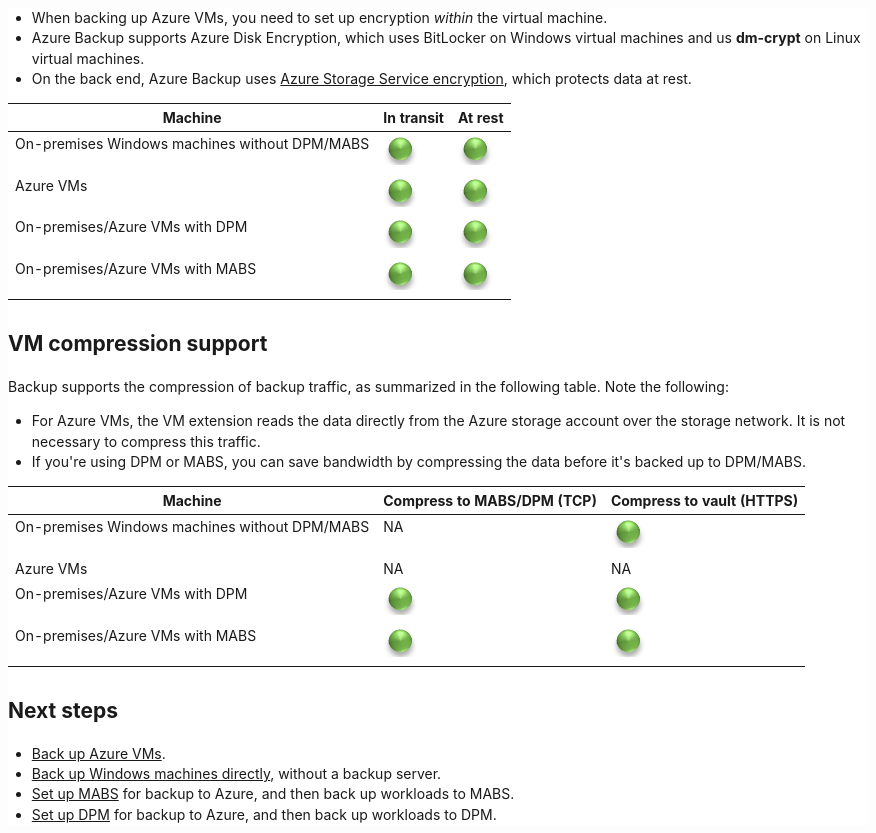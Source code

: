 - When backing up Azure VMs, you need to set up encryption *within* the virtual machine.
- Azure Backup supports Azure Disk Encryption, which uses BitLocker on Windows virtual machines and us **dm-crypt** on Linux virtual machines.
- On the back end, Azure Backup uses [Azure Storage Service encryption](../storage/common/storage-service-encryption.md), which protects data at rest.


**Machine** | **In transit** | **At rest**
--- | --- | ---
On-premises Windows machines without DPM/MABS | ![Yes][green] | ![Yes][green]
Azure VMs | ![Yes][green] | ![Yes][green]
On-premises/Azure VMs with DPM | ![Yes][green] | ![Yes][green]
On-premises/Azure VMs with MABS | ![Yes][green] | ![Yes][green]



## VM compression support

Backup supports the compression of backup traffic, as summarized in the following table. Note the following:

- For Azure VMs, the VM extension reads the data directly from the Azure storage account over the storage network. It is not necessary to compress this traffic.
- If you're using DPM or MABS, you can save bandwidth by compressing the data before it's backed up to DPM/MABS.

**Machine** | **Compress to MABS/DPM (TCP)** | **Compress to vault (HTTPS)**
--- | --- | ---
On-premises Windows machines without DPM/MABS | NA | ![Yes][green]
Azure VMs | NA | NA
On-premises/Azure VMs with DPM | ![Yes][green] | ![Yes][green]
On-premises/Azure VMs with MABS | ![Yes][green] | ![Yes][green]


## Next steps

- [Back up Azure VMs](backup-azure-arm-vms-prepare.md).
- [Back up Windows machines directly](tutorial-backup-windows-server-to-azure.md), without a backup server.
- [Set up MABS](backup-azure-microsoft-azure-backup.md) for backup to Azure, and then back up workloads to MABS.
- [Set up DPM](backup-azure-dpm-introduction.md) for backup to Azure, and then back up workloads to DPM.

[green]: ./media/backup-support-matrix/green.png
[yellow]: ./media/backup-support-matrix/yellow.png
[red]: ./media/backup-support-matrix/red.png
